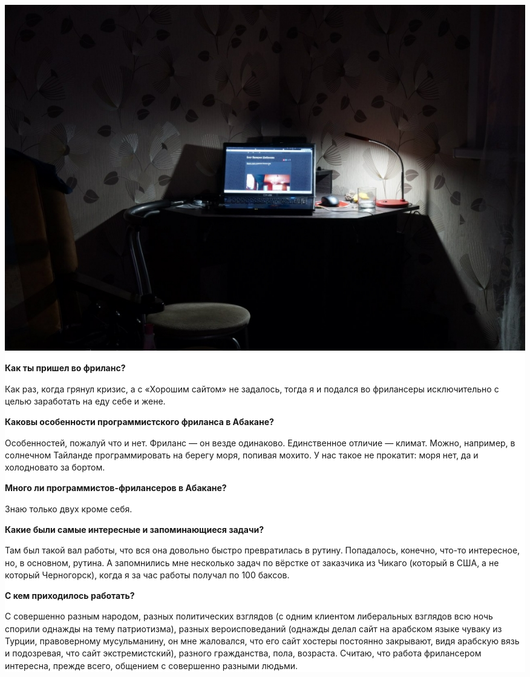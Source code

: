  ![](../images/aae6ece965_1000.jpg "Рабочее место фрилансера Валерия")  
  
**Как ты пришел во фриланс?**  
  
Как раз, когда грянул кризис, а с «Хорошим сайтом» не задалось, тогда я и подался во фрилансеры исключительно с целью заработать на еду себе и жене.  
  
**Каковы особенности программистского фриланса в Абакане?**  
  
Особенностей, пожалуй что и нет. Фриланс — он везде одинаково. Единственное отличие — климат. Можно, например, в солнечном Тайланде программировать на берегу моря, попивая мохито. У нас такое не прокатит: моря нет, да и холодновато за бортом.  
  
**Много ли программистов-фрилансеров в Абакане?**  
  
Знаю только двух кроме себя.  
  
**Какие были самые интересные и запоминающиеся задачи?**  
  
Там был такой вал работы, что вся она довольно быстро превратилась в рутину. Попадалось, конечно, что-то интересное, но, в основном, рутина. А запомнились мне несколько задач по вёрстке от заказчика из Чикаго (который в США, а не который Черногорск), когда я за час работы получал по 100 баксов.  
  
**С кем приходилось работать?**  
  
С совершенно разным народом, разных политических взглядов (с одним клиентом либеральных взглядов всю ночь спорили однажды на тему патриотизма), разных вероисповеданий (однажды делал сайт на арабском языке чуваку из Турции, правоверному мусульманину, он мне жаловался, что его сайт хостеры постоянно закрывают, видя арабскую вязь и подозревая, что сайт экстремистский), разного гражданства, пола, возраста. Считаю, что работа фрилансером интересна, прежде всего, общением с совершенно разными людьми.  
  